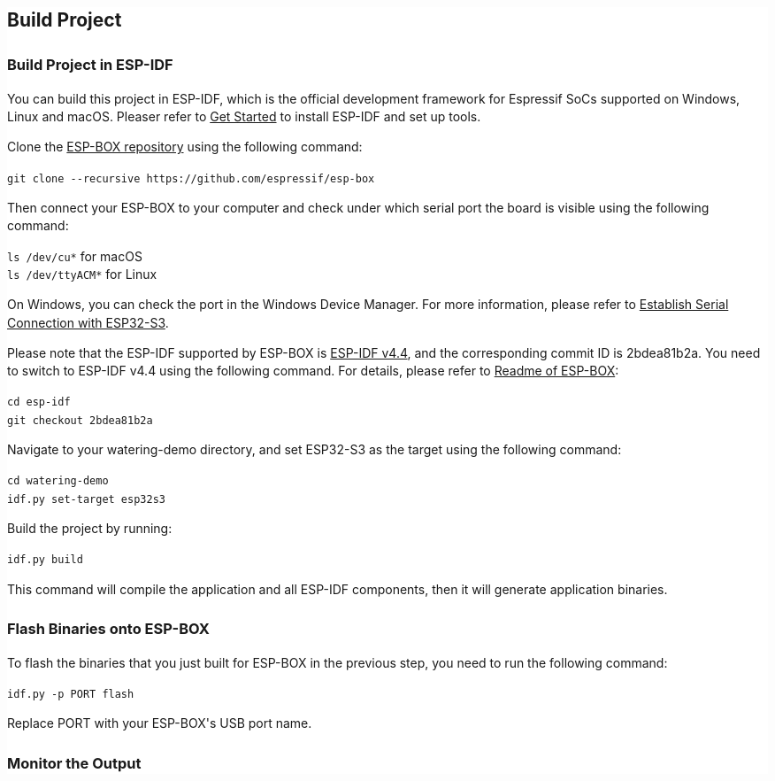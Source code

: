 ## Build Project

### Build Project in ESP-IDF

You can build this project in ESP-IDF, which is the official development framework for Espressif SoCs supported on Windows, Linux and macOS. Pleaser refer to [Get Started](https://docs.espressif.com/projects/esp-idf/en/latest/esp32s3/get-started/index.html) to install ESP-IDF and set up tools. 

Clone the [ESP-BOX repository](https://github.com/espressif/esp-box) using the following command:

`git clone --recursive https://github.com/espressif/esp-box`

Then connect your ESP-BOX to your computer and check under which serial port the board is visible using the following command:

`ls /dev/cu*` for macOS  
`ls /dev/ttyACM*` for Linux

On Windows, you can check the port in the Windows Device Manager. For more information, please refer to [Establish Serial Connection with ESP32-S3](https://docs.espressif.com/projects/esp-idf/en/latest/esp32s3/get-started/establish-serial-connection.html).

Please note that the ESP-IDF supported by ESP-BOX is [ESP-IDF v4.4](https://github.com/espressif/esp-idf/tree/release/v4.4), and the corresponding commit ID is 2bdea81b2a. You need to switch to ESP-IDF v4.4 using the following command. For details, please refer to [Readme of ESP-BOX](https://github.com/espressif/esp-box):

```
cd esp-idf
git checkout 2bdea81b2a
```

Navigate to your watering-demo directory, and set ESP32-S3 as the target using the following command:

```
cd watering-demo
idf.py set-target esp32s3
```

Build the project by running:

`idf.py build`

This command will compile the application and all ESP-IDF components, then it will generate application binaries.

### Flash Binaries onto ESP-BOX

To flash the binaries that you just built for ESP-BOX in the previous step, you need to run the following command:

`idf.py -p PORT flash`

Replace PORT with your ESP-BOX's USB port name. 

### Monitor the Output
